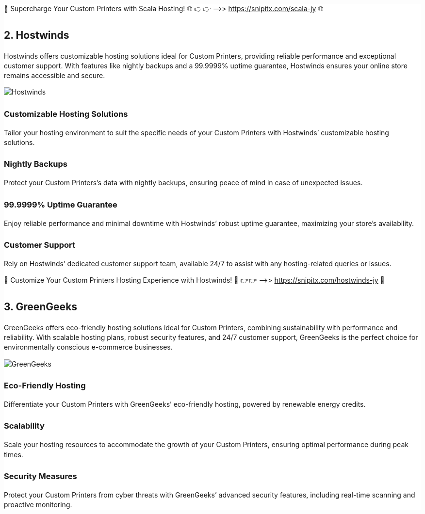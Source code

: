 🚀 Supercharge Your Custom Printers with Scala Hosting! 🌐
👉👉 -->> https://snipitx.com/scala-jy 🌐

## 2. Hostwinds

Hostwinds offers customizable hosting solutions ideal for Custom Printers, providing reliable performance and exceptional customer support. With features like nightly backups and a 99.9999% uptime guarantee, Hostwinds ensures your online store remains accessible and secure.

![Hostwinds](https://i.imgur.com/53aSNXx.jpeg "Hostwinds Hosting")

### Customizable Hosting Solutions
Tailor your hosting environment to suit the specific needs of your Custom Printers with Hostwinds’ customizable hosting solutions.

### Nightly Backups
Protect your Custom Printers’s data with nightly backups, ensuring peace of mind in case of unexpected issues.

### 99.9999% Uptime Guarantee
Enjoy reliable performance and minimal downtime with Hostwinds’ robust uptime guarantee, maximizing your store’s availability.

### Customer Support
Rely on Hostwinds’ dedicated customer support team, available 24/7 to assist with any hosting-related queries or issues.

🌟 Customize Your Custom Printers Hosting Experience with Hostwinds! 🚀
👉👉 -->> https://snipitx.com/hostwinds-jy 🚀


## 3. GreenGeeks

GreenGeeks offers eco-friendly hosting solutions ideal for Custom Printers, combining sustainability with performance and reliability. With scalable hosting plans, robust security features, and 24/7 customer support, GreenGeeks is the perfect choice for environmentally conscious e-commerce businesses.

![GreenGeeks](https://i.imgur.com/eEwuntu.jpg "GreenGeeks Hosting")

### Eco-Friendly Hosting
Differentiate your Custom Printers with GreenGeeks’ eco-friendly hosting, powered by renewable energy credits.

### Scalability
Scale your hosting resources to accommodate the growth of your Custom Printers, ensuring optimal performance during peak times.

### Security Measures
Protect your Custom Printers from cyber threats with GreenGeeks’ advanced security features, including real-time scanning and proactive monitoring.
